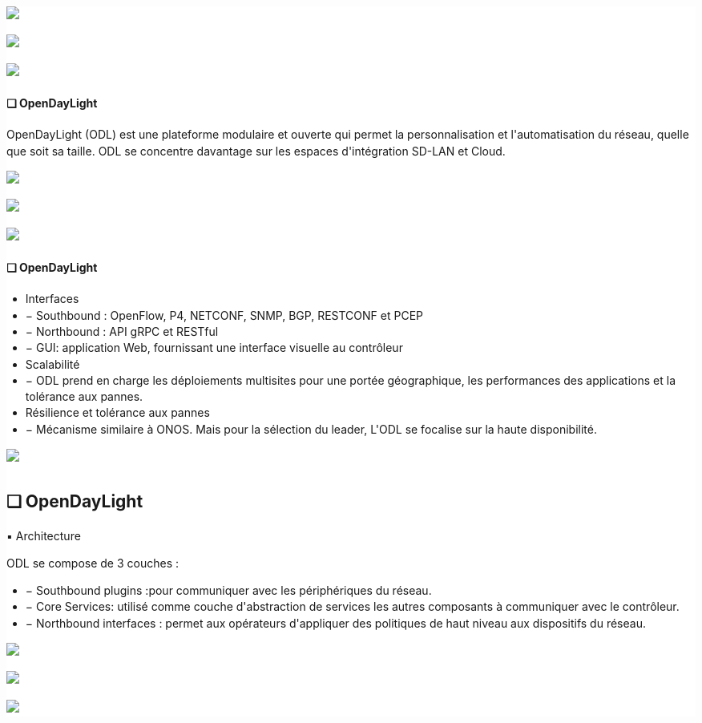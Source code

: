 ![](_page_27_Figure_10.jpeg)

![](_page_28_Picture_0.jpeg)

![](_page_28_Picture_3.jpeg)

#### ❑ **OpenDayLight**

OpenDayLight (ODL) est une plateforme modulaire et ouverte qui permet la personnalisation et l'automatisation du réseau, quelle que soit sa taille. ODL se concentre davantage sur les espaces d'intégration SD-LAN et Cloud.

![](_page_28_Figure_6.jpeg)

![](_page_29_Picture_0.jpeg)

![](_page_29_Picture_3.jpeg)

#### ❑ **OpenDayLight**

- Interfaces
- − Southbound : OpenFlow, P4, NETCONF, SNMP, BGP, RESTCONF et PCEP
- − Northbound : API gRPC et RESTful
- − GUI: application Web, fournissant une interface visuelle au contrôleur
- Scalabilité
- − ODL prend en charge les déploiements multisites pour une portée géographique, les performances des applications et la tolérance aux pannes.
- Résilience et tolérance aux pannes
- − Mécanisme similaire à ONOS. Mais pour la sélection du leader, L'ODL se focalise sur la haute disponibilité.

![](_page_30_Picture_0.jpeg)

## ❑ **OpenDayLight**

▪ Architecture

ODL se compose de 3 couches :

- − Southbound plugins :pour communiquer avec les périphériques du réseau.
- − Core Services: utilisé comme couche d'abstraction de services les autres composants à communiquer avec le contrôleur.
- − Northbound interfaces : permet aux opérateurs d'appliquer des politiques de haut niveau aux dispositifs du réseau.

![](_page_30_Figure_10.jpeg)

![](_page_31_Picture_0.jpeg)

![](_page_31_Picture_3.jpeg)
